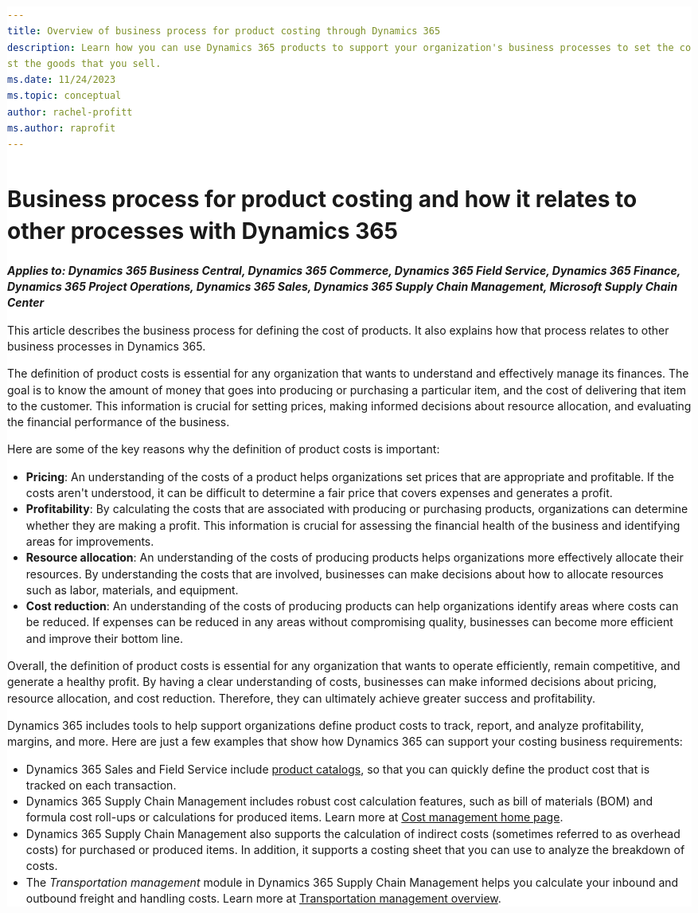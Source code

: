 ```yaml
---
title: Overview of business process for product costing through Dynamics 365
description: Learn how you can use Dynamics 365 products to support your organization's business processes to set the cost the goods that you sell.
ms.date: 11/24/2023
ms.topic: conceptual
author: rachel-profitt
ms.author: raprofit
---
```


# Business process for product costing and how it relates to other processes with Dynamics 365

***Applies to: Dynamics 365 Business Central, Dynamics 365 Commerce, Dynamics 365 Field Service, Dynamics 365 Finance, Dynamics 365 Project Operations, Dynamics 365 Sales, Dynamics 365 Supply Chain Management, Microsoft Supply Chain Center***

This article describes the business process for defining the cost of products. It also explains how that process relates to other business processes in Dynamics 365.

The definition of product costs is essential for any organization that wants to understand and effectively manage its finances. The goal is to know the amount of money that goes into producing or purchasing a particular item, and the cost of delivering that item to the customer. This information is crucial for setting prices, making informed decisions about resource allocation, and evaluating the financial performance of the business.

Here are some of the key reasons why the definition of product costs is important:

- **Pricing**: An understanding of the costs of a product helps organizations set prices that are appropriate and profitable. If the costs aren't understood, it can be difficult to determine a fair price that covers expenses and generates a profit.
- **Profitability**: By calculating the costs that are associated with producing or purchasing products, organizations can determine whether they are making a profit. This information is crucial for assessing the financial health of the business and identifying areas for improvements.
- **Resource allocation**: An understanding of the costs of producing products helps organizations more effectively allocate their resources. By understanding the costs that are involved, businesses can make decisions about how to allocate resources such as labor, materials, and equipment.
- **Cost reduction**: An understanding of the costs of producing products can help organizations identify areas where costs can be reduced. If expenses can be reduced in any areas without compromising quality, businesses can become more efficient and improve their bottom line.

Overall, the definition of product costs is essential for any organization that wants to operate efficiently, remain competitive, and generate a healthy profit. By having a clear understanding of costs, businesses can make informed decisions about pricing, resource allocation, and cost reduction. Therefore, they can ultimately achieve greater success and profitability.

Dynamics 365 includes tools to help support organizations define product costs to track, report, and analyze profitability, margins, and more. Here are just a few examples that show how Dynamics 365 can support your costing business requirements:

- Dynamics 365 Sales and Field Service include [product catalogs](/dynamics365/sales/set-up-product-catalog-walkthrough), so that you can quickly define the product cost that is tracked on each transaction.
- Dynamics 365 Supply Chain Management includes robust cost calculation features, such as bill of materials (BOM) and formula cost roll-ups or calculations for produced items. Learn more at [Cost management home page](/dynamics365/supply-chain/cost-management/cost-management-home-page).
- Dynamics 365 Supply Chain Management also supports the calculation of indirect costs (sometimes referred to as overhead costs) for purchased or produced items. In addition, it supports a costing sheet that you can use to analyze the breakdown of costs.
- The *Transportation management* module in Dynamics 365 Supply Chain Management helps you calculate your inbound and outbound freight and handling costs. Learn more at [Transportation management overview](/dynamics365/supply-chain/transportation/transportation-management-overview).